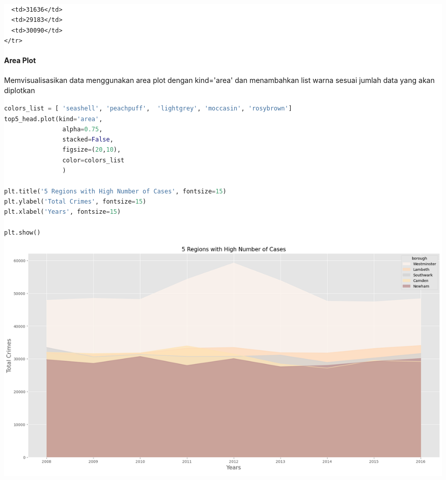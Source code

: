       <td>31636</td>
      <td>29183</td>
      <td>30090</td>
    </tr>
  </tbody>
</table>
</div>



#### Area Plot

Memvisualisasikan data menggunakan area plot dengan kind='area' dan  menambahkan list warna sesuai jumlah data yang akan diplotkan


```python
colors_list = [ 'seashell', 'peachpuff',  'lightgrey', 'moccasin', 'rosybrown']
top5_head.plot(kind='area',
                alpha=0.75,
                stacked=False,
                figsize=(20,10), 
                color=colors_list
                )

plt.title('5 Regions with High Number of Cases', fontsize=15)
plt.ylabel('Total Crimes', fontsize=15)
plt.xlabel('Years', fontsize=15)

plt.show()
```


    
![png](output_69_0.png)
    